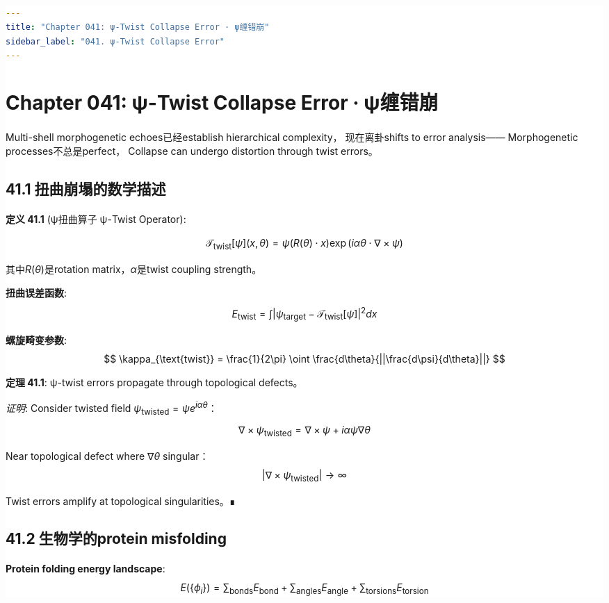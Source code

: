 ```yaml
---
title: "Chapter 041: ψ-Twist Collapse Error · ψ缠错崩"
sidebar_label: "041. ψ-Twist Collapse Error"
---
```


# Chapter 041: ψ-Twist Collapse Error · ψ缠错崩

Multi-shell morphogenetic echoes已经establish hierarchical complexity，
现在离卦shifts to error analysis——
Morphogenetic processes不总是perfect，
Collapse can undergo distortion through twist errors。

## 41.1 扭曲崩塌的数学描述

**定义 41.1** (ψ扭曲算子 ψ-Twist Operator):

$$
\mathcal{T}_{\text{twist}}[\psi](x,\theta) = \psi(R(\theta) \cdot x) \exp(i\alpha \theta \cdot \nabla \times \psi)
$$

其中$R(\theta)$是rotation matrix，$\alpha$是twist coupling strength。

**扭曲误差函数**:
$$
E_{\text{twist}} = \int |\psi_{\text{target}} - \mathcal{T}_{\text{twist}}[\psi]|^2 dx
$$

**螺旋畸变参数**:
$$
\kappa_{\text{twist}} = \frac{1}{2\pi} \oint \frac{d\theta}{||\frac{d\psi}{d\theta}||}
$$

**定理 41.1**: ψ-twist errors propagate through topological defects。

*证明*:
Consider twisted field $\psi_{\text{twisted}} = \psi e^{i\alpha \theta}$：
$$
\nabla \times \psi_{\text{twisted}} = \nabla \times \psi + i\alpha \psi \nabla \theta
$$

Near topological defect where $\nabla \theta$ singular：
$$
|\nabla \times \psi_{\text{twisted}}| \to \infty
$$

Twist errors amplify at topological singularities。∎

## 41.2 生物学的protein misfolding

**Protein folding energy landscape**:
$$
E(\{\phi_i\}) = \sum_{\text{bonds}} E_{\text{bond}} + \sum_{\text{angles}} E_{\text{angle}} + \sum_{\text{torsions}} E_{\text{torsion}}
$$
